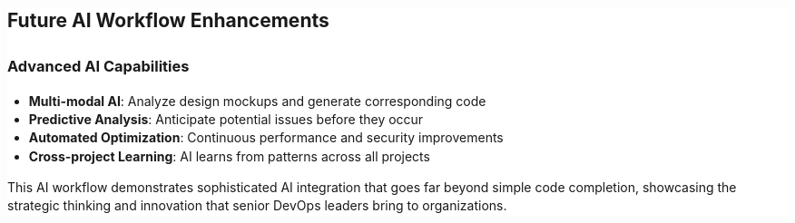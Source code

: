 ## Future AI Workflow Enhancements

### Advanced AI Capabilities
- **Multi-modal AI**: Analyze design mockups and generate corresponding code
- **Predictive Analysis**: Anticipate potential issues before they occur
- **Automated Optimization**: Continuous performance and security improvements
- **Cross-project Learning**: AI learns from patterns across all projects

This AI workflow demonstrates sophisticated AI integration that goes far beyond simple code completion, showcasing the strategic thinking and innovation that senior DevOps leaders bring to organizations.